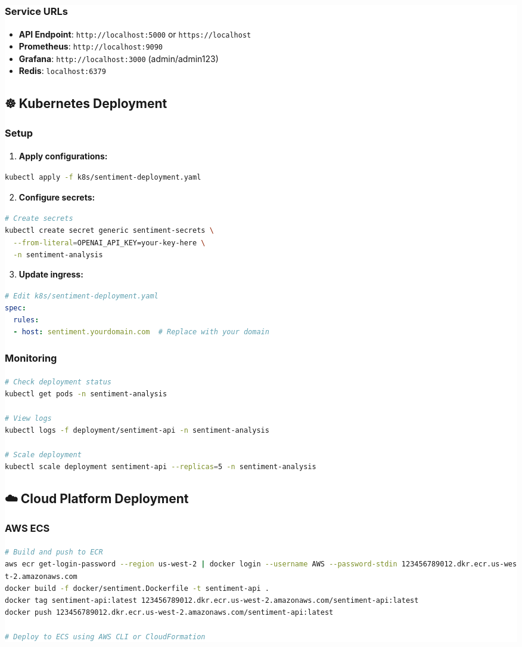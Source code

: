 ### Service URLs

- **API Endpoint**: `http://localhost:5000` or `https://localhost`
- **Prometheus**: `http://localhost:9090`
- **Grafana**: `http://localhost:3000` (admin/admin123)
- **Redis**: `localhost:6379`

## ☸️ Kubernetes Deployment

### Setup

1. **Apply configurations:**
```bash
kubectl apply -f k8s/sentiment-deployment.yaml
```

2. **Configure secrets:**
```bash
# Create secrets
kubectl create secret generic sentiment-secrets \
  --from-literal=OPENAI_API_KEY=your-key-here \
  -n sentiment-analysis
```

3. **Update ingress:**
```yaml
# Edit k8s/sentiment-deployment.yaml
spec:
  rules:
  - host: sentiment.yourdomain.com  # Replace with your domain
```

### Monitoring

```bash
# Check deployment status
kubectl get pods -n sentiment-analysis

# View logs
kubectl logs -f deployment/sentiment-api -n sentiment-analysis

# Scale deployment
kubectl scale deployment sentiment-api --replicas=5 -n sentiment-analysis
```

## ☁️ Cloud Platform Deployment

### AWS ECS

```bash
# Build and push to ECR
aws ecr get-login-password --region us-west-2 | docker login --username AWS --password-stdin 123456789012.dkr.ecr.us-west-2.amazonaws.com
docker build -f docker/sentiment.Dockerfile -t sentiment-api .
docker tag sentiment-api:latest 123456789012.dkr.ecr.us-west-2.amazonaws.com/sentiment-api:latest
docker push 123456789012.dkr.ecr.us-west-2.amazonaws.com/sentiment-api:latest

# Deploy to ECS using AWS CLI or CloudFormation
```
